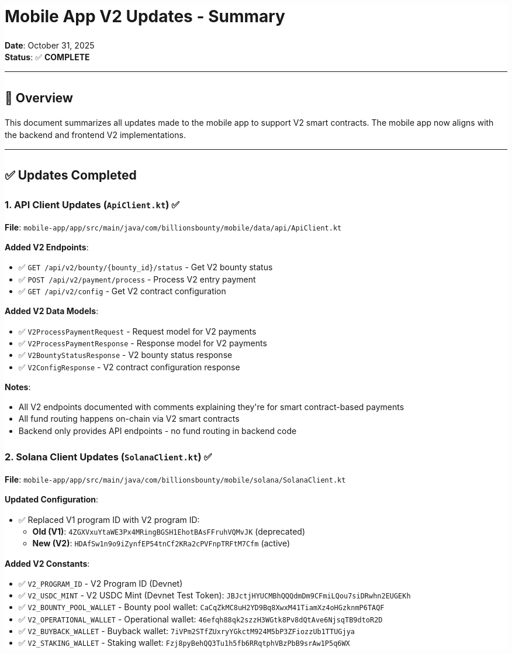 # Mobile App V2 Updates - Summary

**Date**: October 31, 2025  
**Status**: ✅ **COMPLETE**

---

## 🎯 Overview

This document summarizes all updates made to the mobile app to support V2 smart contracts. The mobile app now aligns with the backend and frontend V2 implementations.

---

## ✅ Updates Completed

### 1. API Client Updates (`ApiClient.kt`) ✅

**File**: `mobile-app/app/src/main/java/com/billionsbounty/mobile/data/api/ApiClient.kt`

**Added V2 Endpoints**:
- ✅ `GET /api/v2/bounty/{bounty_id}/status` - Get V2 bounty status
- ✅ `POST /api/v2/payment/process` - Process V2 entry payment
- ✅ `GET /api/v2/config` - Get V2 contract configuration

**Added V2 Data Models**:
- ✅ `V2ProcessPaymentRequest` - Request model for V2 payments
- ✅ `V2ProcessPaymentResponse` - Response model for V2 payments
- ✅ `V2BountyStatusResponse` - V2 bounty status response
- ✅ `V2ConfigResponse` - V2 contract configuration response

**Notes**:
- All V2 endpoints documented with comments explaining they're for smart contract-based payments
- All fund routing happens on-chain via V2 smart contracts
- Backend only provides API endpoints - no fund routing in backend code

### 2. Solana Client Updates (`SolanaClient.kt`) ✅

**File**: `mobile-app/app/src/main/java/com/billionsbounty/mobile/solana/SolanaClient.kt`

**Updated Configuration**:
- ✅ Replaced V1 program ID with V2 program ID:
  - **Old (V1)**: `4ZGXVxuYtaWE3Px4MRingBGSH1EhotBAsFFruhVQMvJK` (deprecated)
  - **New (V2)**: `HDAfSw1n9o9iZynfEP54tnCf2KRa2cPVFnpTRFtM7Cfm` (active)

**Added V2 Constants**:
- ✅ `V2_PROGRAM_ID` - V2 Program ID (Devnet)
- ✅ `V2_USDC_MINT` - V2 USDC Mint (Devnet Test Token): `JBJctjHYUCMBhQQQdmDm9CFmiLQou7siDRwhn2EUGEKh`
- ✅ `V2_BOUNTY_POOL_WALLET` - Bounty pool wallet: `CaCqZkMC8uH2YD9Bq8XwxM41TiamXz4oHGzknmP6TAQF`
- ✅ `V2_OPERATIONAL_WALLET` - Operational wallet: `46efqh88qk2szzH3WGtk8Pv8dQtAve6NjsqTB9dtoR2D`
- ✅ `V2_BUYBACK_WALLET` - Buyback wallet: `7iVPm2STfZUxryYGkctM924M5bP3ZFiozzUb1TTUGjya`
- ✅ `V2_STAKING_WALLET` - Staking wallet: `Fzj8pyBehQQ3Tu1h5fb6RRqtphVBzPbB9srAw1P5q6WX`
